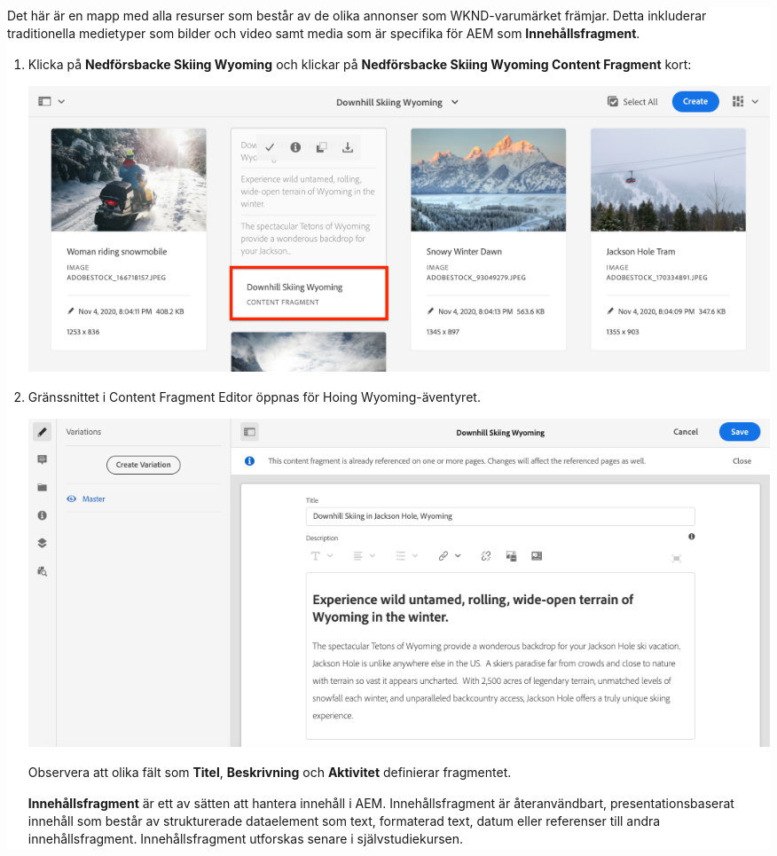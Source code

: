    Det här är en mapp med alla resurser som består av de olika annonser som WKND-varumärket främjar. Detta inkluderar traditionella medietyper som bilder och video samt media som är specifika för AEM som **Innehållsfragment**.

1. Klicka på **Nedförsbacke Skiing Wyoming** och klickar på **Nedförsbacke Skiing Wyoming Content Fragment** kort:

   ![Nedpil, hoppa över innehållets fragmentkort](assets/setup/downhill-skiing-cntent-fragment.png)

1. Gränssnittet i Content Fragment Editor öppnas för Hoing Wyoming-äventyret.

   ![Innehållsfragment för nedåtgående Skift](assets/setup/down-hillskiing-fragment.png)

   Observera att olika fält som **Titel**, **Beskrivning** och **Aktivitet** definierar fragmentet.

   **Innehållsfragment** är ett av sätten att hantera innehåll i AEM. Innehållsfragment är återanvändbart, presentationsbaserat innehåll som består av strukturerade dataelement som text, formaterad text, datum eller referenser till andra innehållsfragment. Innehållsfragment utforskas senare i självstudiekursen.
